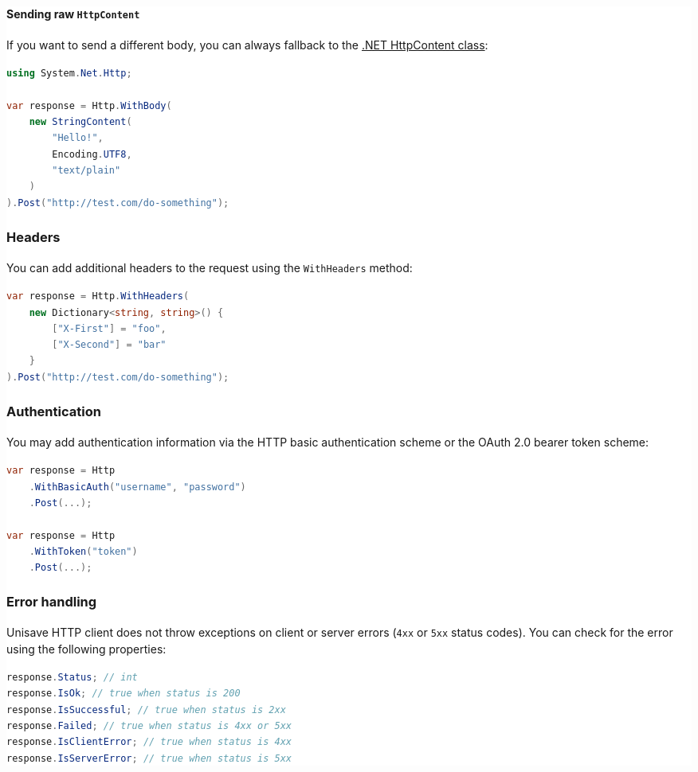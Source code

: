 
#### Sending raw `HttpContent`

If you want to send a different body, you can always fallback to the [.NET HttpContent class](https://docs.microsoft.com/en-us/dotnet/api/system.net.http.httpcontent):

```cs
using System.Net.Http;

var response = Http.WithBody(
    new StringContent(
        "Hello!",
        Encoding.UTF8,
        "text/plain"
    )
).Post("http://test.com/do-something");
```


### Headers

You can add additional headers to the request using the `WithHeaders` method:

```cs
var response = Http.WithHeaders(
    new Dictionary<string, string>() {
        ["X-First"] = "foo",
        ["X-Second"] = "bar"
    }
).Post("http://test.com/do-something");
```


### Authentication

You may add authentication information via the HTTP basic authentication scheme or the OAuth 2.0 bearer token scheme:

```cs
var response = Http
    .WithBasicAuth("username", "password")
    .Post(...);

var response = Http
    .WithToken("token")
    .Post(...);
```


### Error handling

Unisave HTTP client does not throw exceptions on client or server errors (`4xx` or `5xx` status codes).
You can check for the error using the following properties:

```cs
response.Status; // int
response.IsOk; // true when status is 200
response.IsSuccessful; // true when status is 2xx
response.Failed; // true when status is 4xx or 5xx
response.IsClientError; // true when status is 4xx
response.IsServerError; // true when status is 5xx
```
